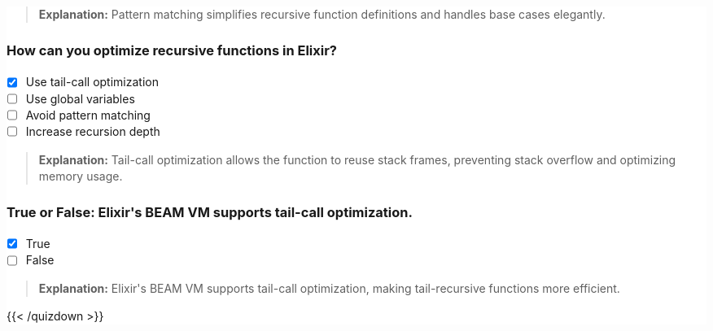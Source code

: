 > **Explanation:** Pattern matching simplifies recursive function definitions and handles base cases elegantly.

### How can you optimize recursive functions in Elixir?

- [x] Use tail-call optimization
- [ ] Use global variables
- [ ] Avoid pattern matching
- [ ] Increase recursion depth

> **Explanation:** Tail-call optimization allows the function to reuse stack frames, preventing stack overflow and optimizing memory usage.

### True or False: Elixir's BEAM VM supports tail-call optimization.

- [x] True
- [ ] False

> **Explanation:** Elixir's BEAM VM supports tail-call optimization, making tail-recursive functions more efficient.

{{< /quizdown >}}


